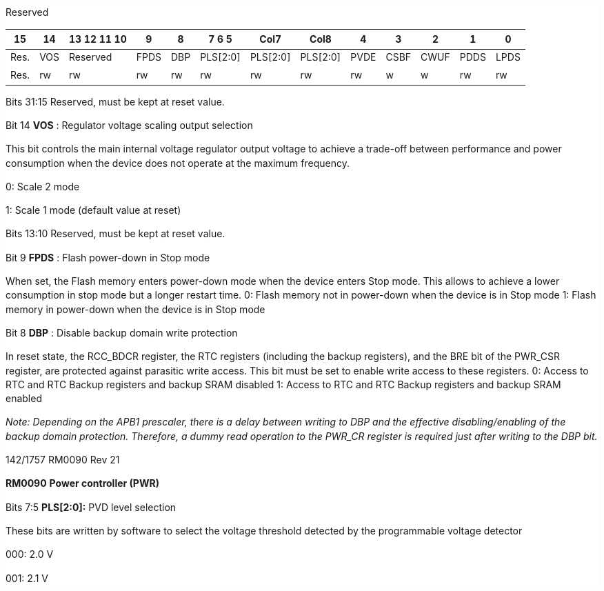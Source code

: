 
Reserved

|15|14|13 12 11 10|9|8|7 6 5|Col7|Col8|4|3|2|1|0|
|---|---|---|---|---|---|---|---|---|---|---|---|---|
|Res.|VOS|Reserved|FPDS|DBP|PLS[2:0]|PLS[2:0]|PLS[2:0]|PVDE|CSBF|CWUF|PDDS|LPDS|
|Res.|rw|rw|rw|rw|rw|rw|rw|rw|w|w|rw|rw|



Bits 31:15 Reserved, must be kept at reset value.


Bit 14 **VOS** : Regulator voltage scaling output selection

This bit controls the main internal voltage regulator output voltage to achieve a trade-off
between performance and power consumption when the device does not operate at the
maximum frequency.

0: Scale 2 mode

1: Scale 1 mode (default value at reset)


Bits 13:10 Reserved, must be kept at reset value.


Bit 9 **FPDS** : Flash power-down in Stop mode

When set, the Flash memory enters power-down mode when the device enters Stop mode.
This allows to achieve a lower consumption in stop mode but a longer restart time.
0: Flash memory not in power-down when the device is in Stop mode
1: Flash memory in power-down when the device is in Stop mode


Bit 8 **DBP** : Disable backup domain write protection

In reset state, the RCC_BDCR register, the RTC registers (including the backup registers),
and the BRE bit of the PWR_CSR register, are protected against parasitic write access. This
bit must be set to enable write access to these registers.
0: Access to RTC and RTC Backup registers and backup SRAM disabled
1: Access to RTC and RTC Backup registers and backup SRAM enabled

_Note: Depending on the APB1 prescaler, there is a delay between writing to DBP and the_
_effective disabling/enabling of the backup domain protection. Therefore, a dummy read_
_operation to the PWR_CR register is required just after writing to the DBP bit._


142/1757 RM0090 Rev 21


**RM0090** **Power controller (PWR)**


Bits 7:5 **PLS[2:0]:** PVD level selection

These bits are written by software to select the voltage threshold detected by the
programmable voltage detector

000: 2.0 V

001: 2.1 V
